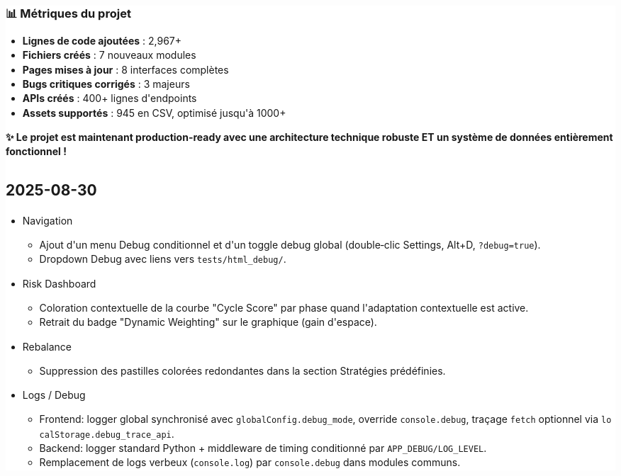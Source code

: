 ### 📊 **Métriques du projet**

- **Lignes de code ajoutées** : 2,967+ 
- **Fichiers créés** : 7 nouveaux modules
- **Pages mises à jour** : 8 interfaces complètes
- **Bugs critiques corrigés** : 3 majeurs
- **APIs créés** : 400+ lignes d'endpoints
- **Assets supportés** : 945 en CSV, optimisé jusqu'à 1000+

**✨ Le projet est maintenant production-ready avec une architecture technique robuste ET un système de données entièrement fonctionnel !**
## 2025-08-30

- Navigation
  - Ajout d'un menu Debug conditionnel et d'un toggle debug global (double‑clic Settings, Alt+D, `?debug=true`).
  - Dropdown Debug avec liens vers `tests/html_debug/`.

- Risk Dashboard
  - Coloration contextuelle de la courbe "Cycle Score" par phase quand l'adaptation contextuelle est active.
  - Retrait du badge "Dynamic Weighting" sur le graphique (gain d'espace).

- Rebalance
  - Suppression des pastilles colorées redondantes dans la section Stratégies prédéfinies.

- Logs / Debug
  - Frontend: logger global synchronisé avec `globalConfig.debug_mode`, override `console.debug`, traçage `fetch` optionnel via `localStorage.debug_trace_api`.
  - Backend: logger standard Python + middleware de timing conditionné par `APP_DEBUG/LOG_LEVEL`.
  - Remplacement de logs verbeux (`console.log`) par `console.debug` dans modules communs.
